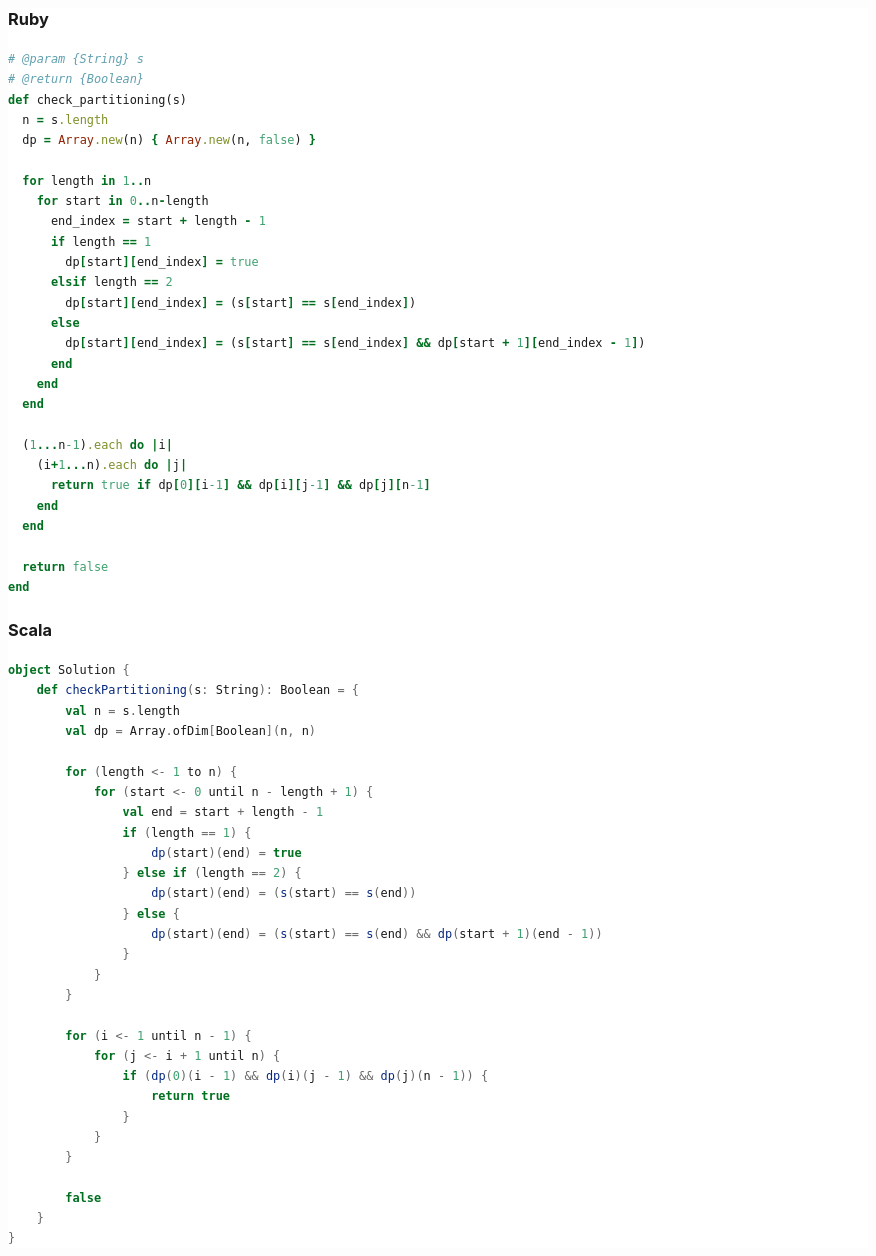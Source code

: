 ### Ruby

```ruby
# @param {String} s
# @return {Boolean}
def check_partitioning(s)
  n = s.length
  dp = Array.new(n) { Array.new(n, false) }

  for length in 1..n
    for start in 0..n-length
      end_index = start + length - 1
      if length == 1
        dp[start][end_index] = true
      elsif length == 2
        dp[start][end_index] = (s[start] == s[end_index])
      else
        dp[start][end_index] = (s[start] == s[end_index] && dp[start + 1][end_index - 1])
      end
    end
  end

  (1...n-1).each do |i|
    (i+1...n).each do |j|
      return true if dp[0][i-1] && dp[i][j-1] && dp[j][n-1]
    end
  end

  return false
end
```

### Scala

```scala
object Solution {
    def checkPartitioning(s: String): Boolean = {
        val n = s.length
        val dp = Array.ofDim[Boolean](n, n)

        for (length <- 1 to n) {
            for (start <- 0 until n - length + 1) {
                val end = start + length - 1
                if (length == 1) {
                    dp(start)(end) = true
                } else if (length == 2) {
                    dp(start)(end) = (s(start) == s(end))
                } else {
                    dp(start)(end) = (s(start) == s(end) && dp(start + 1)(end - 1))
                }
            }
        }

        for (i <- 1 until n - 1) {
            for (j <- i + 1 until n) {
                if (dp(0)(i - 1) && dp(i)(j - 1) && dp(j)(n - 1)) {
                    return true
                }
            }
        }

        false
    }
}
```